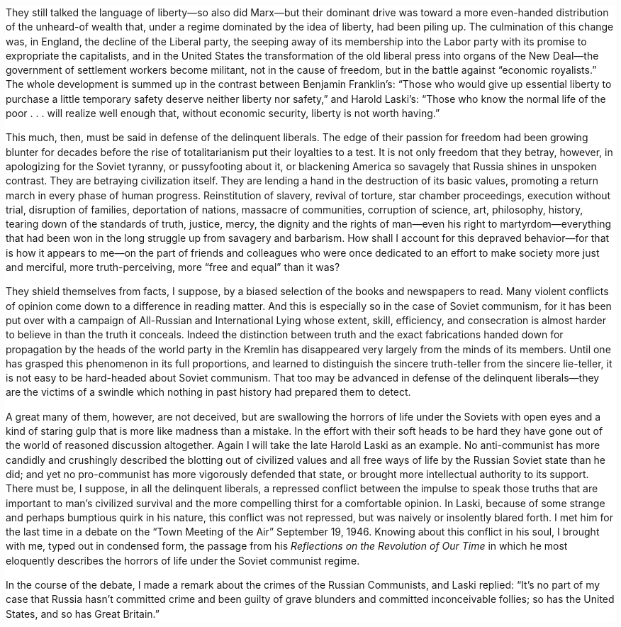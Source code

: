 They still talked the language of liberty—so also did Marx—but their dominant drive was toward a more even-handed distribution of the unheard-of wealth that, under a regime dominated by the idea of liberty, had been piling up. The culmination of this change was, in England, the decline of the Liberal party, the seeping away of its membership into the Labor party with its promise to expropriate the capitalists, and in the United States the transformation of the old liberal press into organs of the New Deal—the government of settlement workers become militant, not in the cause of freedom, but in the battle against “economic royalists.” The whole development is summed up in the contrast between Benjamin Franklin’s: “Those who would give up essential liberty to purchase a little temporary safety deserve neither liberty nor safety,” and Harold Laski’s: “Those who know the normal life of the poor . . . will realize well enough that, without economic security, liberty is not worth having.”

This much, then, must be said in defense of the delinquent liberals. The edge of their passion for freedom had been growing blunter for decades before the rise of totalitarianism put their loyalties to a test. It is not only freedom that they betray, however, in apologizing for the Soviet tyranny, or pussyfooting about it, or blackening America so savagely that Russia shines in unspoken contrast. They are betraying civilization itself. They are lending a hand in the destruction of its basic values, promoting a return march in every phase of human progress. Reinstitution of slavery, revival of torture, star chamber proceedings, execution without trial, disruption of families, deportation of nations, massacre of communities, corruption of science, art, philosophy, history, tearing down of the standards of truth, justice, mercy, the dignity and the rights of man—even his right to martyrdom—everything that had been won in the long struggle up from savagery and barbarism. How shall I account for this depraved behavior—for that is how it appears to me—on the part of friends and colleagues who were once dedicated to an effort to make society more just and merciful, more truth-perceiving, more “free and equal” than it was?

They shield themselves from facts, I suppose, by a biased selection of the books and newspapers to read. Many violent conflicts of opinion come down to a difference in reading matter. And this is especially so in the case of Soviet communism, for it has been put over with a campaign of All-Russian and International Lying whose extent, skill, efficiency, and consecration is almost harder to believe in than the truth it conceals. Indeed the distinction between truth and the exact fabrications handed down for propagation by the heads of the world party in the Kremlin has disappeared very largely from the minds of its members. Until one has grasped this phenomenon in its full proportions, and learned to distinguish the sincere truth-teller from the sincere lie-teller, it is not easy to be hard-headed about Soviet communism. That too may be advanced in defense of the delinquent liberals—they are the victims of a swindle which nothing in past history had prepared them to detect.

A great many of them, however, are not deceived, but are swallowing the horrors of life under the Soviets with open eyes and a kind of staring gulp that is more like madness than a mistake. In the effort with their soft heads to be hard they have gone out of the world of reasoned discussion altogether. Again I will take the late Harold Laski as an example. No anti-communist has more candidly and crushingly described the blotting out of civilized values and all free ways of life by the Russian Soviet state than he did; and yet no pro-communist has more vigorously defended that state, or brought more intellectual authority to its support. There must be, I suppose, in all the delinquent liberals, a repressed conflict between the impulse to speak those truths that are important to man’s civilized survival and the more compelling thirst for a comfortable opinion. In Laski, because of some strange and perhaps bumptious quirk in his nature, this conflict was not repressed, but was naively or insolently blared forth. I met him for the last time in a debate on the “Town Meeting of the Air” September 19, 1946. Knowing about this conflict in his soul, I brought with me, typed out in condensed form, the passage from his _Reflections on the Revolution of Our Time_ in which he most eloquently describes the horrors of life under the Soviet communist regime.

In the course of the debate, I made a remark about the crimes of the Russian Communists, and Laski replied: “It’s no part of my case that Russia hasn’t committed crime and been guilty of grave blunders and committed inconceivable follies; so has the United States, and so has Great Britain.”
